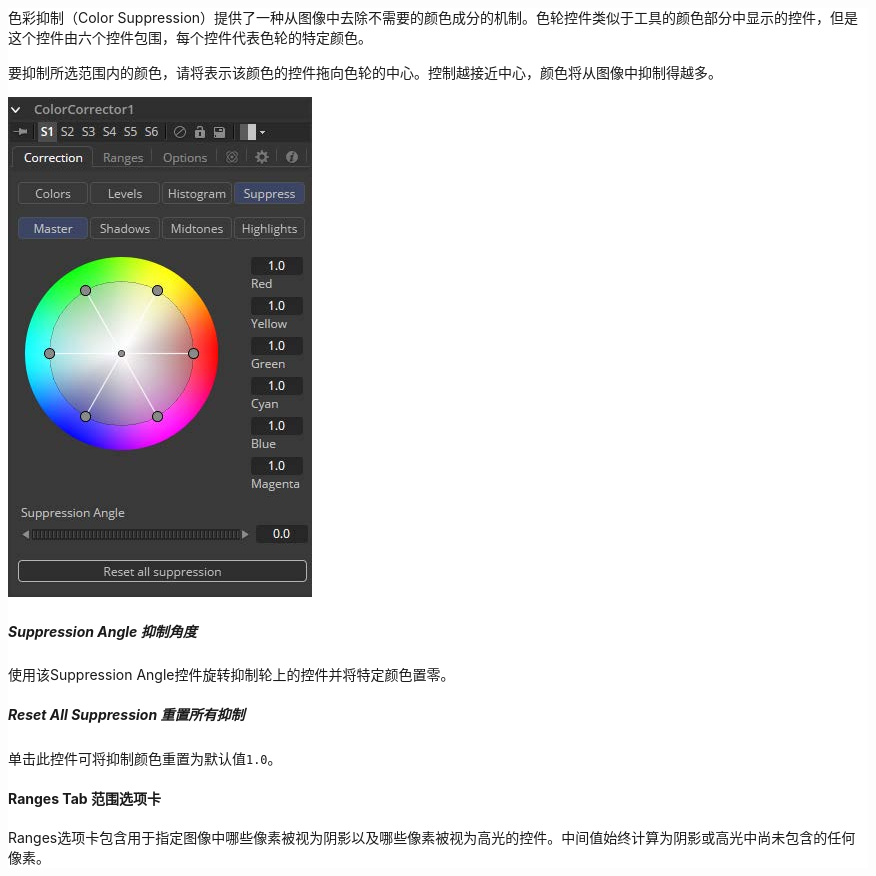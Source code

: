 色彩抑制（Color Suppression）提供了一种从图像中去除不需要的颜色成分的机制。色轮控件类似于工具的颜色部分中显示的控件，但是这个控件由六个控件包围，每个控件代表色轮的特定颜色。

要抑制所选范围内的颜色，请将表示该颜色的控件拖向色轮的中心。控制越接近中心，颜色将从图像中抑制得越多。

![CC_SuppressMode](images/CC_SuppressMode.jpg)

##### Suppression Angle 抑制角度

使用该Suppression Angle控件旋转抑制轮上的控件并将特定颜色置零。

##### Reset All Suppression 重置所有抑制

单击此控件可将抑制颜色重置为默认值`1.0`。

#### Ranges Tab 范围选项卡

Ranges选项卡包含用于指定图像中哪些像素被视为阴影以及哪些像素被视为高光的控件。中间值始终计算为阴影或高光中尚未包含的任何像素。
